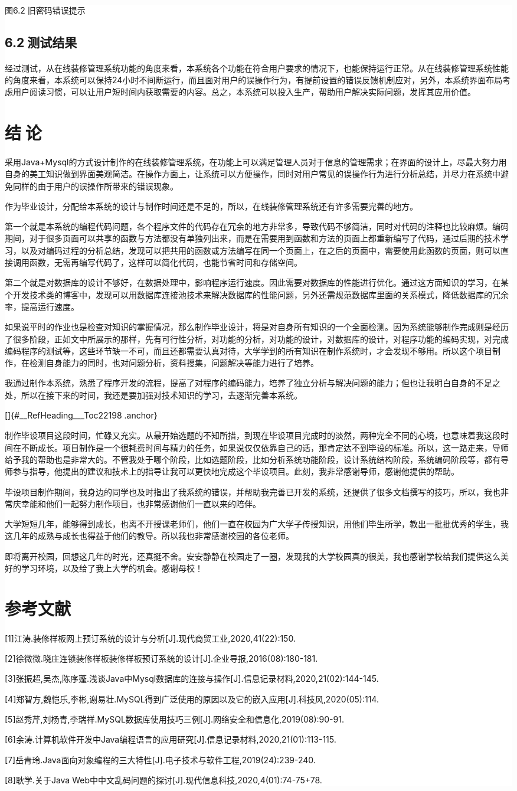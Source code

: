 图6.2 旧密码错误提示

## 6.2 测试结果

经过测试，从在线装修管理系统功能的角度来看，本系统各个功能在符合用户要求的情况下，也能保持运行正常。从在线装修管理系统性能的角度来看，本系统可以保持24小时不间断运行，而且面对用户的误操作行为，有提前设置的错误反馈机制应对，另外，本系统界面布局考虑用户阅读习惯，可以让用户短时间内获取需要的内容。总之，本系统可以投入生产，帮助用户解决实际问题，发挥其应用价值。

# 结 论

采用Java+Mysql的方式设计制作的在线装修管理系统，在功能上可以满足管理人员对于信息的管理需求；在界面的设计上，尽最大努力用自身的美工知识做到界面美观简洁。在操作方面上，让系统可以方便操作，同时对用户常见的误操作行为进行分析总结，并尽力在系统中避免同样的由于用户的误操作所带来的错误现象。

作为毕业设计，分配给本系统的设计与制作时间还是不足的，所以，在线装修管理系统还有许多需要完善的地方。

第一个就是本系统的编程代码问题，各个程序文件的代码存在冗余的地方非常多，导致代码不够简洁，同时对代码的注释也比较麻烦。编码期间，对于很多页面可以共享的函数与方法都没有单独列出来，而是在需要用到函数和方法的页面上都重新编写了代码，通过后期的技术学习，以及对编码过程的分析总结，发现可以把共用的函数或方法编写在同一个页面上，在之后的页面中，需要使用此函数的页面，则可以直接调用函数，无需再编写代码了，这样可以简化代码，也能节省时间和存储空间。

第二个就是对数据库的设计不够好，在数据处理中，影响程序运行速度。因此需要对数据库的性能进行优化。通过这方面知识的学习，在某个开发技术类的博客中，发现可以用数据库连接池技术来解决数据库的性能问题，另外还需规范数据库里面的关系模式，降低数据库的冗余率，提高运行速度。

如果说平时的作业也是检查对知识的掌握情况，那么制作毕业设计，将是对自身所有知识的一个全面检测。因为系统能够制作完成则是经历了很多阶段，正如文中所展示的那样，先有可行性分析，对功能的分析，对功能的设计，对数据库的设计，对程序功能的编码实现，对完成编码程序的测试等，这些环节缺一不可，而且还都需要认真对待，大学学到的所有知识在制作系统时，才会发现不够用。所以这个项目制作，在检测自身能力的同时，也对问题分析，资料搜集，问题解决等能力进行了培养。

我通过制作本系统，熟悉了程序开发的流程，提高了对程序的编码能力，培养了独立分析与解决问题的能力；但也让我明白自身的不足之处，所以在接下来的时间，我还是要加强对技术知识的学习，去逐渐完善本系统。

[]{#__RefHeading___Toc22198 .anchor}

制作毕设项目这段时间，忙碌又充实。从最开始选题的不知所措，到现在毕设项目完成时的淡然，两种完全不同的心境，也意味着我这段时间在不断成长。项目制作是一个很耗费时间与精力的任务，如果说仅仅依靠自己的话，那肯定达不到毕设的标准。所以，这一路走来，导师给予我的帮助也是非常大的。不管我处于哪个阶段，比如选题阶段，比如分析系统功能阶段，设计系统结构阶段，系统编码阶段等，都有导师参与指导，他提出的建议和技术上的指导让我可以更快地完成这个毕设项目。此刻，我非常感谢导师，感谢他提供的帮助。

毕设项目制作期间，我身边的同学也及时指出了我系统的错误，并帮助我完善已开发的系统，还提供了很多文档撰写的技巧，所以，我也非常庆幸能和他们一起努力制作项目，也非常感谢他们一直以来的陪伴。

大学短短几年，能够得到成长，也离不开授课老师们，他们一直在校园为广大学子传授知识，用他们毕生所学，教出一批批优秀的学生，我这几年的成熟与成长也得益于他们的教导。所以我也非常感谢校园的各位老师。

即将离开校园，回想这几年的时光，还真挺不舍。安安静静在校园走了一圈，发现我的大学校园真的很美，我也感谢学校给我们提供这么美好的学习环境，以及给了我上大学的机会。感谢母校！

# 参考文献

\[1\]江涛.装修样板网上预订系统的设计与分析\[J\].现代商贸工业,2020,41(22):150.

\[2\]徐微微.晓庄连锁装修样板装修样板预订系统的设计\[J\].企业导报,2016(08):180-181.

\[3\]张振超,吴杰,陈序蓬.浅谈Java中Mysql数据库的连接与操作\[J\].信息记录材料,2020,21(02):144-145.

\[4\]郑智方,魏恺乐,李彬,谢易壮.MySQL得到广泛使用的原因以及它的嵌入应用\[J\].科技风,2020(05):114.

\[5\]赵秀芹,刘杨青,李瑞祥.MySQL数据库使用技巧三例\[J\].网络安全和信息化,2019(08):90-91.

\[6\]余涛.计算机软件开发中Java编程语言的应用研究\[J\].信息记录材料,2020,21(01):113-115.

\[7\]岳青玲.Java面向对象编程的三大特性\[J\].电子技术与软件工程,2019(24):239-240.

\[8\]耿学.关于Java
Web中中文乱码问题的探讨\[J\].现代信息科技,2020,4(01):74-75+78.
